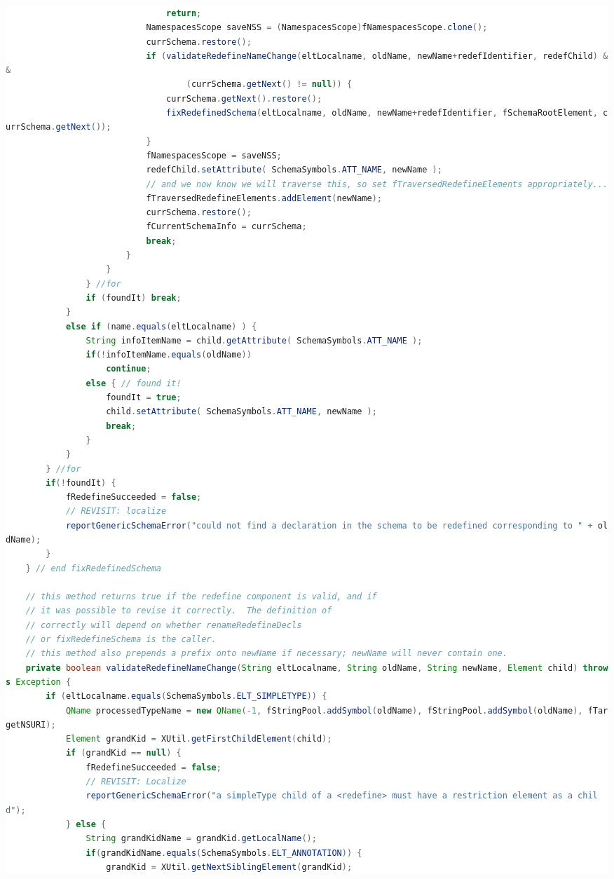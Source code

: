 ```java
                                return;
                            NamespacesScope saveNSS = (NamespacesScope)fNamespacesScope.clone();
                            currSchema.restore();
                            if (validateRedefineNameChange(eltLocalname, oldName, newName+redefIdentifier, redefChild) &&
                                    (currSchema.getNext() != null)) {
                                currSchema.getNext().restore();
	                            fixRedefinedSchema(eltLocalname, oldName, newName+redefIdentifier, fSchemaRootElement, currSchema.getNext());
                            }
                            fNamespacesScope = saveNSS;
            		        redefChild.setAttribute( SchemaSymbols.ATT_NAME, newName );
                            // and we now know we will traverse this, so set fTraversedRedefineElements appropriately...
                            fTraversedRedefineElements.addElement(newName);
                            currSchema.restore();
                            fCurrentSchemaInfo = currSchema;
                            break;
				        }
			        }
		        } //for
                if (foundIt) break;
            }
            else if (name.equals(eltLocalname) ) {
            	String infoItemName = child.getAttribute( SchemaSymbols.ATT_NAME );
				if(!infoItemName.equals(oldName))
					continue;
				else { // found it!
					foundIt = true;
            		child.setAttribute( SchemaSymbols.ATT_NAME, newName );
                    break;
				}
			}
		} //for
		if(!foundIt) {
            fRedefineSucceeded = false;
            // REVISIT: localize
            reportGenericSchemaError("could not find a declaration in the schema to be redefined corresponding to " + oldName);
        }
	} // end fixRedefinedSchema

    // this method returns true if the redefine component is valid, and if
    // it was possible to revise it correctly.  The definition of
    // correctly will depend on whether renameRedefineDecls
    // or fixRedefineSchema is the caller.
    // this method also prepends a prefix onto newName if necessary; newName will never contain one.
    private boolean validateRedefineNameChange(String eltLocalname, String oldName, String newName, Element child) throws Exception {
        if (eltLocalname.equals(SchemaSymbols.ELT_SIMPLETYPE)) {
			QName processedTypeName = new QName(-1, fStringPool.addSymbol(oldName), fStringPool.addSymbol(oldName), fTargetNSURI);
			Element grandKid = XUtil.getFirstChildElement(child);
			if (grandKid == null) {
                fRedefineSucceeded = false;
            	// REVISIT: Localize
            	reportGenericSchemaError("a simpleType child of a <redefine> must have a restriction element as a child");
            } else {
                String grandKidName = grandKid.getLocalName();
				if(grandKidName.equals(SchemaSymbols.ELT_ANNOTATION)) {
				    grandKid = XUtil.getNextSiblingElement(grandKid);
```
